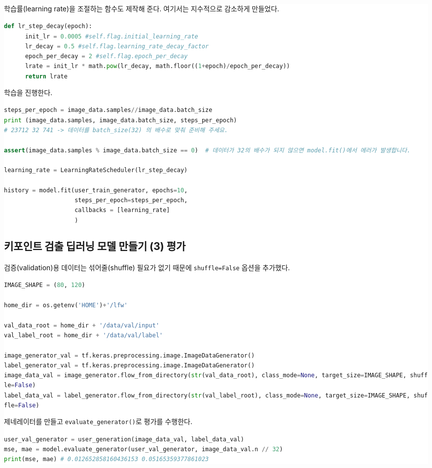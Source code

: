 학습률(learning rate)을 조절하는 함수도 제작해 준다. 여기서는 지수적으로 감소하게 만들었다.

```python
def lr_step_decay(epoch):
      init_lr = 0.0005 #self.flag.initial_learning_rate
      lr_decay = 0.5 #self.flag.learning_rate_decay_factor
      epoch_per_decay = 2 #self.flag.epoch_per_decay
      lrate = init_lr * math.pow(lr_decay, math.floor((1+epoch)/epoch_per_decay))
      return lrate
```

학습을 진행한다.

```python
steps_per_epoch = image_data.samples//image_data.batch_size
print (image_data.samples, image_data.batch_size, steps_per_epoch)
# 23712 32 741 -> 데이터를 batch_size(32) 의 배수로 맞춰 준비해 주세요. 

assert(image_data.samples % image_data.batch_size == 0)  # 데이터가 32의 배수가 되지 않으면 model.fit()에서 에러가 발생합니다.

learning_rate = LearningRateScheduler(lr_step_decay)

history = model.fit(user_train_generator, epochs=10,
                    steps_per_epoch=steps_per_epoch,
                    callbacks = [learning_rate]
                    )
```

## 키포인트 검출 딥러닝 모델 만들기 (3) 평가

검증(validation)용 데이터는 섞어줄(shuffle) 필요가 없기 때문에 `shuffle=False` 옵션을 추가했다.

```python
IMAGE_SHAPE = (80, 120)

home_dir = os.getenv('HOME')+'/lfw'

val_data_root = home_dir + '/data/val/input'
val_label_root = home_dir + '/data/val/label'

image_generator_val = tf.keras.preprocessing.image.ImageDataGenerator()
label_generator_val = tf.keras.preprocessing.image.ImageDataGenerator()
image_data_val = image_generator.flow_from_directory(str(val_data_root), class_mode=None, target_size=IMAGE_SHAPE, shuffle=False)
label_data_val = label_generator.flow_from_directory(str(val_label_root), class_mode=None, target_size=IMAGE_SHAPE, shuffle=False)
```

제네레이터를 만들고 `evaluate_generator()`로 평가를 수행한다.

```python
user_val_generator = user_generation(image_data_val, label_data_val)
mse, mae = model.evaluate_generator(user_val_generator, image_data_val.n // 32)
print(mse, mae) # 0.012652858160436153 0.05165359377861023
```
